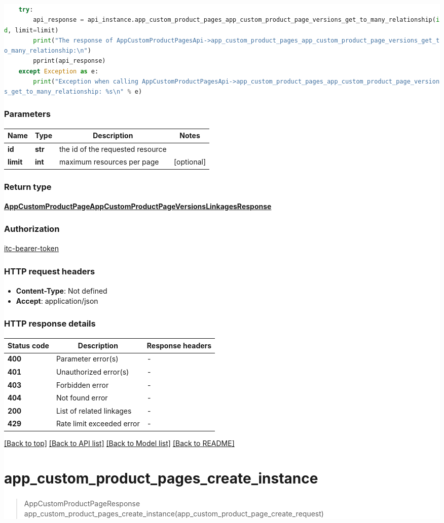 ```python
    try:
        api_response = api_instance.app_custom_product_pages_app_custom_product_page_versions_get_to_many_relationship(id, limit=limit)
        print("The response of AppCustomProductPagesApi->app_custom_product_pages_app_custom_product_page_versions_get_to_many_relationship:\n")
        pprint(api_response)
    except Exception as e:
        print("Exception when calling AppCustomProductPagesApi->app_custom_product_pages_app_custom_product_page_versions_get_to_many_relationship: %s\n" % e)
```



### Parameters


Name | Type | Description  | Notes
------------- | ------------- | ------------- | -------------
 **id** | **str**| the id of the requested resource | 
 **limit** | **int**| maximum resources per page | [optional] 

### Return type

[**AppCustomProductPageAppCustomProductPageVersionsLinkagesResponse**](AppCustomProductPageAppCustomProductPageVersionsLinkagesResponse.md)

### Authorization

[itc-bearer-token](../README.md#itc-bearer-token)

### HTTP request headers

 - **Content-Type**: Not defined
 - **Accept**: application/json

### HTTP response details

| Status code | Description | Response headers |
|-------------|-------------|------------------|
**400** | Parameter error(s) |  -  |
**401** | Unauthorized error(s) |  -  |
**403** | Forbidden error |  -  |
**404** | Not found error |  -  |
**200** | List of related linkages |  -  |
**429** | Rate limit exceeded error |  -  |

[[Back to top]](#) [[Back to API list]](../README.md#documentation-for-api-endpoints) [[Back to Model list]](../README.md#documentation-for-models) [[Back to README]](../README.md)

# **app_custom_product_pages_create_instance**
> AppCustomProductPageResponse app_custom_product_pages_create_instance(app_custom_product_page_create_request)
